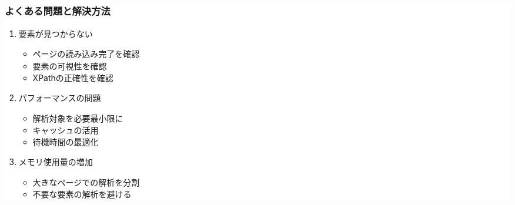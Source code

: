 ### よくある問題と解決方法
1. 要素が見つからない
   - ページの読み込み完了を確認
   - 要素の可視性を確認
   - XPathの正確性を確認

2. パフォーマンスの問題
   - 解析対象を必要最小限に
   - キャッシュの活用
   - 待機時間の最適化

3. メモリ使用量の増加
   - 大きなページでの解析を分割
   - 不要な要素の解析を避ける 